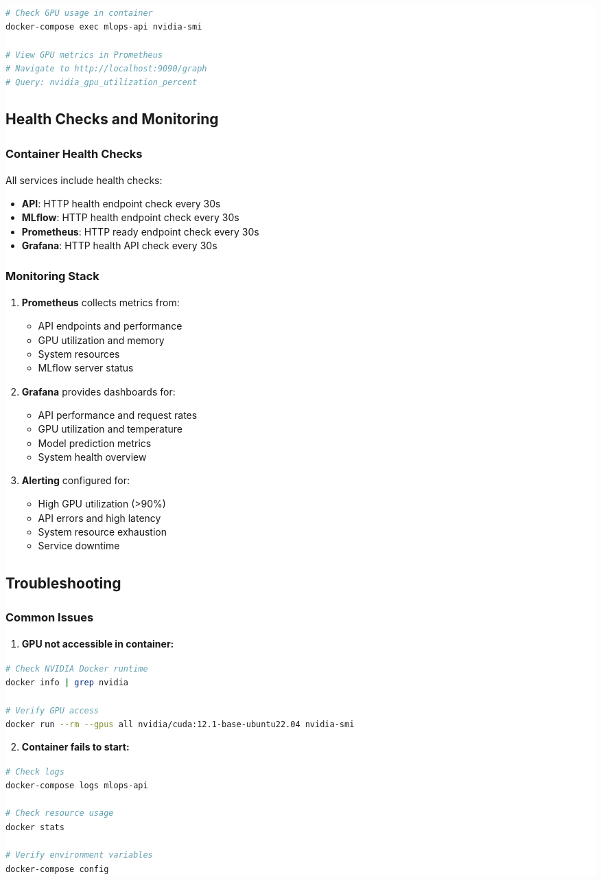 ```bash
# Check GPU usage in container
docker-compose exec mlops-api nvidia-smi

# View GPU metrics in Prometheus
# Navigate to http://localhost:9090/graph
# Query: nvidia_gpu_utilization_percent
```

## Health Checks and Monitoring

### Container Health Checks

All services include health checks:
- **API**: HTTP health endpoint check every 30s
- **MLflow**: HTTP health endpoint check every 30s
- **Prometheus**: HTTP ready endpoint check every 30s
- **Grafana**: HTTP health API check every 30s

### Monitoring Stack

1. **Prometheus** collects metrics from:
   - API endpoints and performance
   - GPU utilization and memory
   - System resources
   - MLflow server status

2. **Grafana** provides dashboards for:
   - API performance and request rates
   - GPU utilization and temperature
   - Model prediction metrics
   - System health overview

3. **Alerting** configured for:
   - High GPU utilization (>90%)
   - API errors and high latency
   - System resource exhaustion
   - Service downtime

## Troubleshooting

### Common Issues

1. **GPU not accessible in container:**
```bash
# Check NVIDIA Docker runtime
docker info | grep nvidia

# Verify GPU access
docker run --rm --gpus all nvidia/cuda:12.1-base-ubuntu22.04 nvidia-smi
```

2. **Container fails to start:**
```bash
# Check logs
docker-compose logs mlops-api

# Check resource usage
docker stats

# Verify environment variables
docker-compose config
```
